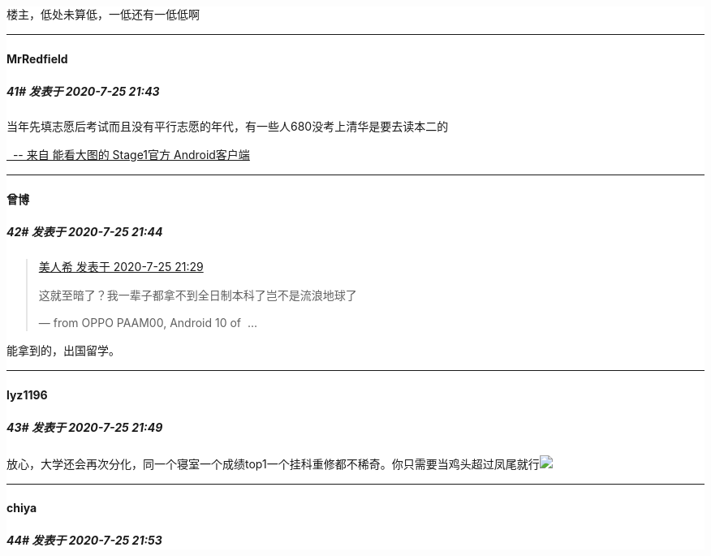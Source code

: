 


楼主，低处未算低，一低还有一低低啊







-----

####  MrRedfield  
##### 41#       发表于 2020-7-25 21:43




当年先填志愿后考试而且没有平行志愿的年代，有一些人680没考上清华是要去读本二的

[  -- 来自 能看大图的 Stage1官方 Android客户端](https://www.coolapk.com/apk/140634)







-----

####  曾博  
##### 42#       发表于 2020-7-25 21:44



<blockquote><a href="httphttps://bbs.saraba1st.com/2b/forum.php?mod=redirect&amp;goto=findpost&amp;pid=48214971&amp;ptid=1951302" target="_blank">美人希 发表于 2020-7-25 21:29</a>

这就至暗了？我一辈子都拿不到全日制本科了岂不是流浪地球了


— from OPPO PAAM00, Android 10 of  ...</blockquote>
能拿到的，出国留学。







-----

####  lyz1196  
##### 43#       发表于 2020-7-25 21:49




放心，大学还会再次分化，同一个寝室一个成绩top1一个挂科重修都不稀奇。你只需要当鸡头超过凤尾就行<img src="https://static.saraba1st.com/image/smiley/face2017/013.png" referrerpolicy="no-referrer">







-----

####  chiya  
##### 44#       发表于 2020-7-25 21:53
